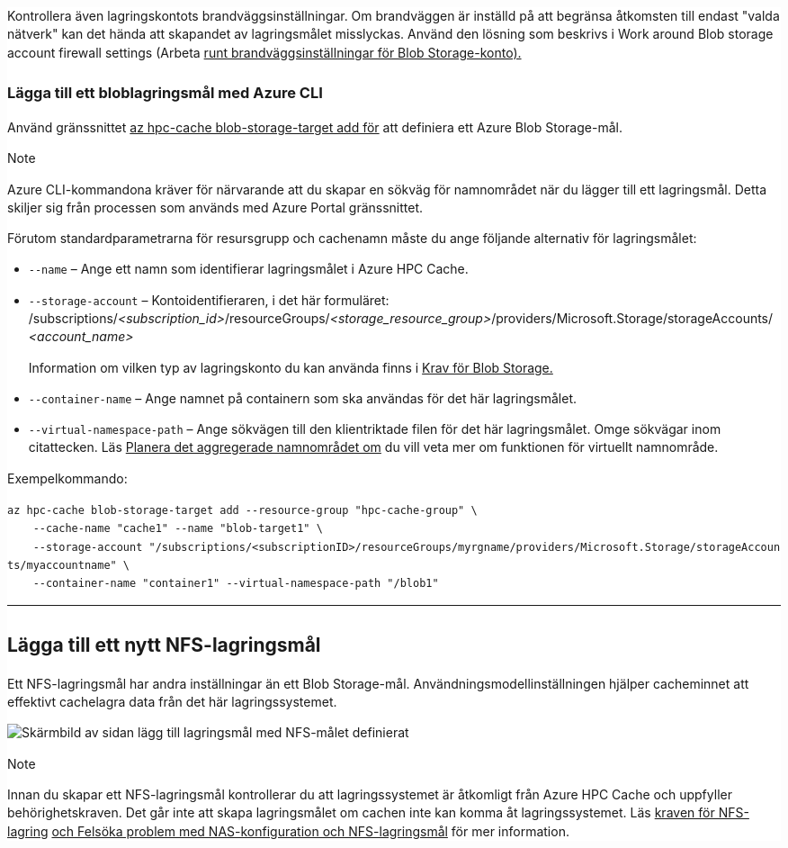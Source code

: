 Kontrollera även lagringskontots brandväggsinställningar. Om brandväggen är inställd på att begränsa åtkomsten till endast "valda nätverk" kan det hända att skapandet av lagringsmålet misslyckas. Använd den lösning som beskrivs i Work around Blob storage account firewall settings (Arbeta [runt brandväggsinställningar för Blob Storage-konto).](hpc-cache-blob-firewall-fix.md)

### <a name="add-a-blob-storage-target-with-azure-cli"></a>Lägga till ett bloblagringsmål med Azure CLI

Använd gränssnittet [az hpc-cache blob-storage-target add för](/cli/azure/hpc-cache/blob-storage-target#az_hpc_cache_blob_storage_target_add) att definiera ett Azure Blob Storage-mål.

> [!NOTE]
> Azure CLI-kommandona kräver för närvarande att du skapar en sökväg för namnområdet när du lägger till ett lagringsmål. Detta skiljer sig från processen som används med Azure Portal gränssnittet.

Förutom standardparametrarna för resursgrupp och cachenamn måste du ange följande alternativ för lagringsmålet:

* ``--name`` – Ange ett namn som identifierar lagringsmålet i Azure HPC Cache.

* ``--storage-account`` – Kontoidentifieraren, i det här formuläret: /subscriptions/*<subscription_id>*/resourceGroups/*<storage_resource_group>*/providers/Microsoft.Storage/storageAccounts/*<account_name>*

  Information om vilken typ av lagringskonto du kan använda finns i [Krav för Blob Storage.](hpc-cache-prerequisites.md#blob-storage-requirements)

* ``--container-name`` – Ange namnet på containern som ska användas för det här lagringsmålet.

* ``--virtual-namespace-path`` – Ange sökvägen till den klientriktade filen för det här lagringsmålet. Omge sökvägar inom citattecken. Läs [Planera det aggregerade namnområdet om](hpc-cache-namespace.md) du vill veta mer om funktionen för virtuellt namnområde.

Exempelkommando:

```azurecli
az hpc-cache blob-storage-target add --resource-group "hpc-cache-group" \
    --cache-name "cache1" --name "blob-target1" \
    --storage-account "/subscriptions/<subscriptionID>/resourceGroups/myrgname/providers/Microsoft.Storage/storageAccounts/myaccountname" \
    --container-name "container1" --virtual-namespace-path "/blob1"
```

---

## <a name="add-a-new-nfs-storage-target"></a>Lägga till ett nytt NFS-lagringsmål

Ett NFS-lagringsmål har andra inställningar än ett Blob Storage-mål. Användningsmodellinställningen hjälper cacheminnet att effektivt cachelagra data från det här lagringssystemet.

![Skärmbild av sidan lägg till lagringsmål med NFS-målet definierat](media/add-nfs-target.png)

> [!NOTE]
> Innan du skapar ett NFS-lagringsmål kontrollerar du att lagringssystemet är åtkomligt från Azure HPC Cache och uppfyller behörighetskraven. Det går inte att skapa lagringsmålet om cachen inte kan komma åt lagringssystemet. Läs [kraven för NFS-lagring](hpc-cache-prerequisites.md#nfs-storage-requirements) [och Felsöka problem med NAS-konfiguration och NFS-lagringsmål](troubleshoot-nas.md) för mer information.
